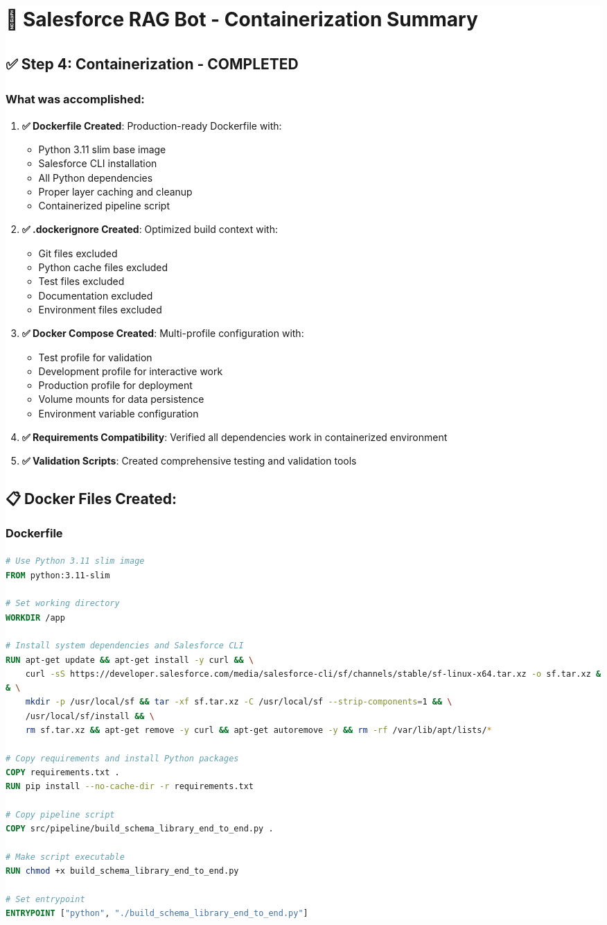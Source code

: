 # 🐳 Salesforce RAG Bot - Containerization Summary

## ✅ **Step 4: Containerization - COMPLETED**

### **What was accomplished:**

1. **✅ Dockerfile Created**: Production-ready Dockerfile with:
   - Python 3.11 slim base image
   - Salesforce CLI installation
   - All Python dependencies
   - Proper layer caching and cleanup
   - Containerized pipeline script

2. **✅ .dockerignore Created**: Optimized build context with:
   - Git files excluded
   - Python cache files excluded
   - Test files excluded
   - Documentation excluded
   - Environment files excluded

3. **✅ Docker Compose Created**: Multi-profile configuration with:
   - Test profile for validation
   - Development profile for interactive work
   - Production profile for deployment
   - Volume mounts for data persistence
   - Environment variable configuration

4. **✅ Requirements Compatibility**: Verified all dependencies work in containerized environment

5. **✅ Validation Scripts**: Created comprehensive testing and validation tools

## 📋 **Docker Files Created:**

### **Dockerfile**
```dockerfile
# Use Python 3.11 slim image
FROM python:3.11-slim

# Set working directory
WORKDIR /app

# Install system dependencies and Salesforce CLI
RUN apt-get update && apt-get install -y curl && \
    curl -sS https://developer.salesforce.com/media/salesforce-cli/sf/channels/stable/sf-linux-x64.tar.xz -o sf.tar.xz && \
    mkdir -p /usr/local/sf && tar -xf sf.tar.xz -C /usr/local/sf --strip-components=1 && \
    /usr/local/sf/install && \
    rm sf.tar.xz && apt-get remove -y curl && apt-get autoremove -y && rm -rf /var/lib/apt/lists/*

# Copy requirements and install Python packages
COPY requirements.txt .
RUN pip install --no-cache-dir -r requirements.txt

# Copy pipeline script
COPY src/pipeline/build_schema_library_end_to_end.py .

# Make script executable
RUN chmod +x build_schema_library_end_to_end.py

# Set entrypoint
ENTRYPOINT ["python", "./build_schema_library_end_to_end.py"]
```
